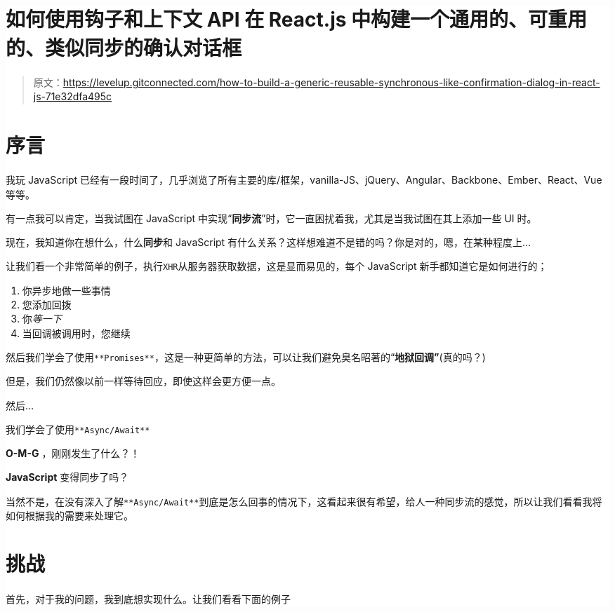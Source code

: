 # 如何使用钩子和上下文 API 在 React.js 中构建一个通用的、可重用的、类似同步的确认对话框

> 原文：<https://levelup.gitconnected.com/how-to-build-a-generic-reusable-synchronous-like-confirmation-dialog-in-react-js-71e32dfa495c>

# 序言

我玩 JavaScript 已经有一段时间了，几乎浏览了所有主要的库/框架，vanilla-JS、jQuery、Angular、Backbone、Ember、React、Vue 等等。

有一点我可以肯定，当我试图在 JavaScript 中实现“**同步流**”时，它一直困扰着我，尤其是当我试图在其上添加一些 UI 时。

现在，我知道你在想什么，什么**同步**和 JavaScript 有什么关系？这样想难道不是错的吗？你是对的，嗯，在某种程度上…

让我们看一个非常简单的例子，执行`XHR`从服务器获取数据，这是显而易见的，每个 JavaScript 新手都知道它是如何进行的；

1.  你异步地做一些事情
2.  您添加回拨
3.  你*等一下*
4.  当回调被调用时，您继续

然后我们学会了使用`**Promises**`，这是一种更简单的方法，可以让我们避免臭名昭著的“**地狱回调”**(真的吗？)

但是，我们仍然像以前一样等待回应，即使这样会更方便一点。

然后…

我们学会了使用`**Async/Await**`

**O-M-G** ，刚刚发生了什么？！

**JavaScript** 变得同步了吗？

当然不是，在没有深入了解`**Async/Await**`到底是怎么回事的情况下，这看起来很有希望，给人一种同步流的感觉，所以让我们看看我将如何根据我的需要来处理它。

# 挑战

首先，对于我的问题，我到底想实现什么。让我们看看下面的例子
